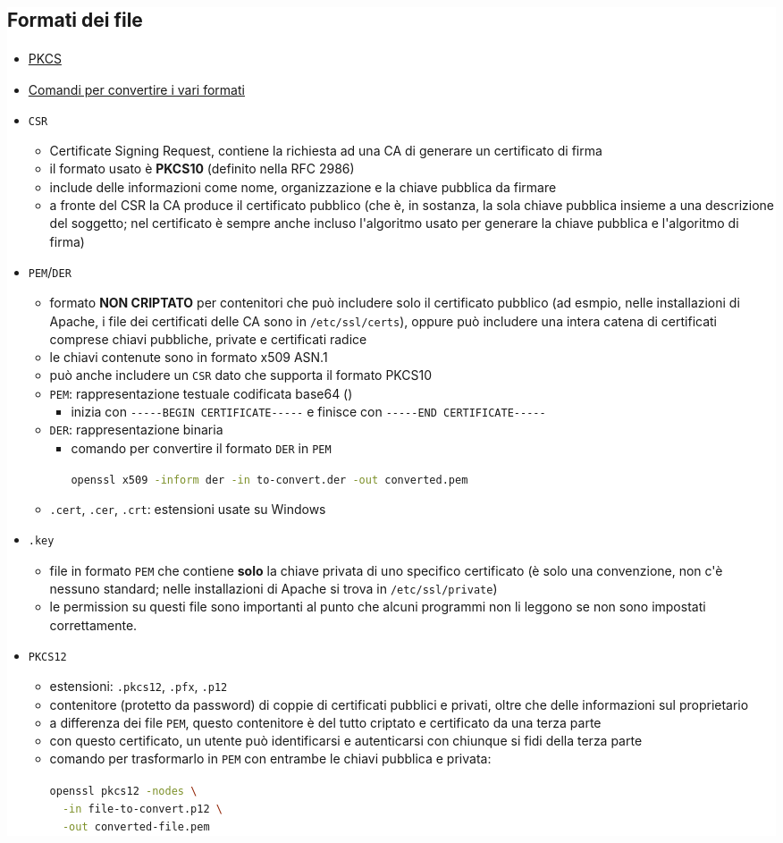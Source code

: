 ## Formati dei file

- [PKCS](https://it.wikipedia.org/wiki/PKCS)

- [Comandi per convertire i vari formati](https://www.sslshopper.com/ssl-converter.html)

- `CSR`
  - Certificate Signing Request, contiene la richiesta ad una CA di generare un certificato di firma
  - il formato usato è **PKCS10** (definito nella RFC 2986)
  - include delle informazioni come nome, organizzazione e la chiave pubblica da firmare
  - a fronte del CSR la CA produce il certificato pubblico (che è, in sostanza, la sola chiave pubblica insieme a una descrizione del soggetto; nel certificato è sempre anche incluso l'algoritmo usato per generare la chiave pubblica e l'algoritmo di firma)

- `PEM`/`DER`
  - formato **NON CRIPTATO** per contenitori che può includere solo il certificato pubblico (ad esmpio, nelle installazioni di Apache, i file dei certificati delle CA sono in `/etc/ssl/certs`), oppure può includere una intera catena di certificati comprese chiavi pubbliche, private e certificati radice
  - le chiavi contenute sono in formato x509 ASN.1
  - può anche includere un `CSR` dato che supporta il formato PKCS10
  - `PEM`: rappresentazione testuale codificata base64 ()
    - inizia con <nobr>`-----BEGIN CERTIFICATE-----`</nobr> e finisce con <nobr>`-----END CERTIFICATE-----`</nobr>
  - `DER`: rappresentazione binaria
    - comando per convertire il formato `DER` in `PEM`
      ```sh
      openssl x509 -inform der -in to-convert.der -out converted.pem
      ```
  - `.cert`, `.cer`, `.crt`: estensioni usate su Windows

- `.key`
  - file in formato `PEM` che contiene **solo** la chiave privata di uno specifico certificato (è solo una convenzione, non c'è nessuno standard; nelle installazioni di Apache si trova in `/etc/ssl/private`)
  - le permission su questi file sono importanti al punto che alcuni programmi non li leggono se non sono impostati correttamente.

- `PKCS12`
  - estensioni: `.pkcs12`, `.pfx`, `.p12`
  - contenitore (protetto da password) di coppie di certificati pubblici e privati, oltre che delle informazioni sul proprietario
  - a differenza dei file `PEM`, questo contenitore è del tutto criptato e certificato da una terza parte
  - con questo certificato, un utente può identificarsi e autenticarsi con chiunque si fidi della terza parte
  - comando per trasformarlo in `PEM` con entrambe le chiavi pubblica e privata:
    ```sh
    openssl pkcs12 -nodes \
      -in file-to-convert.p12 \
      -out converted-file.pem
    ```

